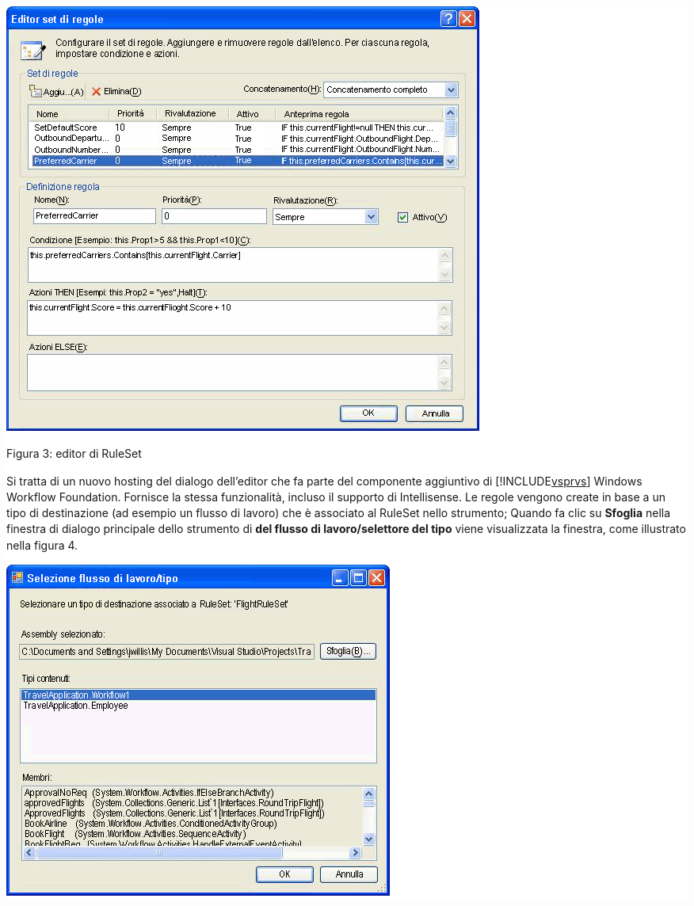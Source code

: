  ![Output di esempio di Toolkit di RuleSet esterno](../../../../docs/framework/windows-workflow-foundation/samples/media/ruleseteditor.gif "RuleSetEditor")  
  
 Figura 3: editor di RuleSet  
  
 Si tratta di un nuovo hosting del dialogo dell’editor che fa parte del componente aggiuntivo di [!INCLUDE[vsprvs](../../../../includes/vsprvs-md.md)] Windows Workflow Foundation. Fornisce la stessa funzionalità, incluso il supporto di Intellisense. Le regole vengono create in base a un tipo di destinazione (ad esempio un flusso di lavoro) che è associato al RuleSet nello strumento; Quando fa clic su **Sfoglia** nella finestra di dialogo principale dello strumento di **del flusso di lavoro/selettore del tipo** viene visualizzata la finestra, come illustrato nella figura 4.  
  
 ![Flusso di lavoro &#47; Tipo di selezione](../../../../docs/framework/windows-workflow-foundation/samples/media/71f08d57-e8f2-499e-8151-ece2cbdcabfd.gif "71f08d57-e8f2-499e-8151-ece2cbdcabfd")  
  